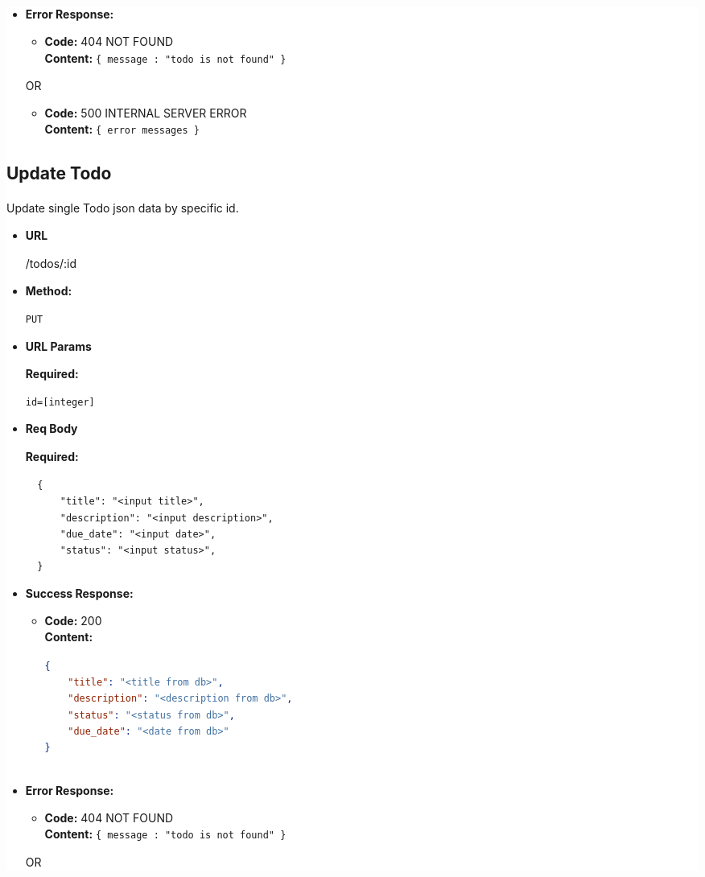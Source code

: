 * **Error Response:**

  * **Code:** 404 NOT FOUND <br />
    **Content:** `{ message : "todo is not found" }`

  OR

  * **Code:** 500 INTERNAL SERVER ERROR <br />
    **Content:** `{ error messages }`


**Update Todo**
----
  Update single Todo json data by specific id.

* **URL**

  /todos/:id

* **Method:**

  `PUT`
  
*  **URL Params**

   **Required:**
 
   `id=[integer]`

* **Req Body**

  **Required:**
  ```
    {
        "title": "<input title>",
        "description": "<input description>",
        "due_date": "<input date>",
        "status": "<input status>",
    }
  ```

* **Success Response:**

  * **Code:** 200 <br />
    **Content:** 
    ``` json
    {
        "title": "<title from db>",
        "description": "<description from db>",
        "status": "<status from db>",
        "due_date": "<date from db>"
    }
 
* **Error Response:**

  * **Code:** 404 NOT FOUND <br />
    **Content:** `{ message : "todo is not found" }`

  OR
